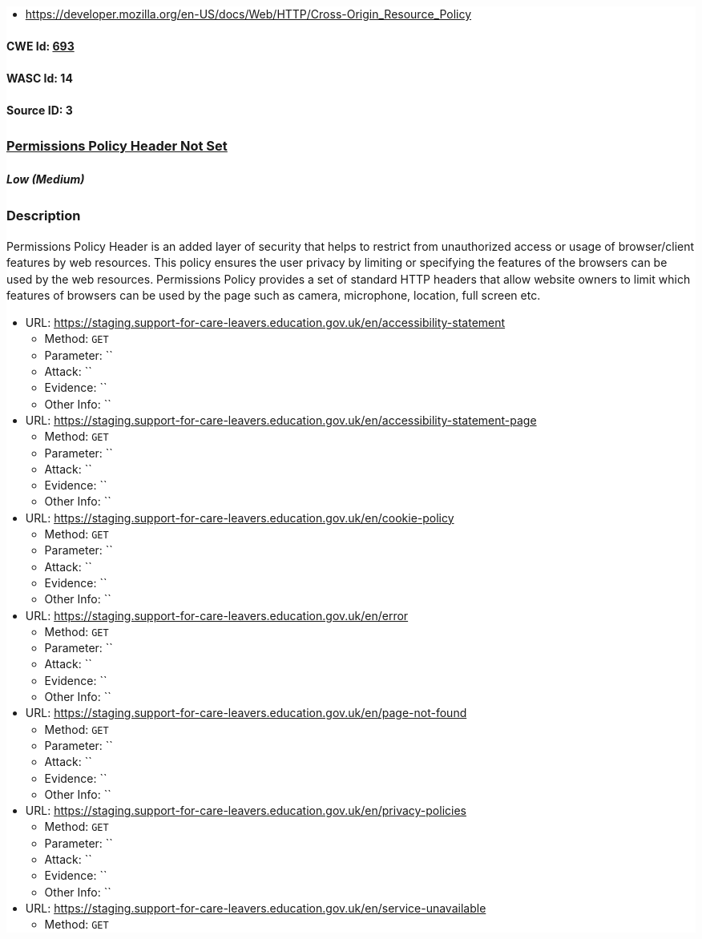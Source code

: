 
* [ https://developer.mozilla.org/en-US/docs/Web/HTTP/Cross-Origin_Resource_Policy ](https://developer.mozilla.org/en-US/docs/Web/HTTP/Cross-Origin_Resource_Policy)


#### CWE Id: [ 693 ](https://cwe.mitre.org/data/definitions/693.html)


#### WASC Id: 14

#### Source ID: 3

### [ Permissions Policy Header Not Set ](https://www.zaproxy.org/docs/alerts/10063/)



##### Low (Medium)

### Description

Permissions Policy Header is an added layer of security that helps to restrict from unauthorized access or usage of browser/client features by web resources. This policy ensures the user privacy by limiting or specifying the features of the browsers can be used by the web resources. Permissions Policy provides a set of standard HTTP headers that allow website owners to limit which features of browsers can be used by the page such as camera, microphone, location, full screen etc.

* URL: https://staging.support-for-care-leavers.education.gov.uk/en/accessibility-statement
  * Method: `GET`
  * Parameter: ``
  * Attack: ``
  * Evidence: ``
  * Other Info: ``
* URL: https://staging.support-for-care-leavers.education.gov.uk/en/accessibility-statement-page
  * Method: `GET`
  * Parameter: ``
  * Attack: ``
  * Evidence: ``
  * Other Info: ``
* URL: https://staging.support-for-care-leavers.education.gov.uk/en/cookie-policy
  * Method: `GET`
  * Parameter: ``
  * Attack: ``
  * Evidence: ``
  * Other Info: ``
* URL: https://staging.support-for-care-leavers.education.gov.uk/en/error
  * Method: `GET`
  * Parameter: ``
  * Attack: ``
  * Evidence: ``
  * Other Info: ``
* URL: https://staging.support-for-care-leavers.education.gov.uk/en/page-not-found
  * Method: `GET`
  * Parameter: ``
  * Attack: ``
  * Evidence: ``
  * Other Info: ``
* URL: https://staging.support-for-care-leavers.education.gov.uk/en/privacy-policies
  * Method: `GET`
  * Parameter: ``
  * Attack: ``
  * Evidence: ``
  * Other Info: ``
* URL: https://staging.support-for-care-leavers.education.gov.uk/en/service-unavailable
  * Method: `GET`
